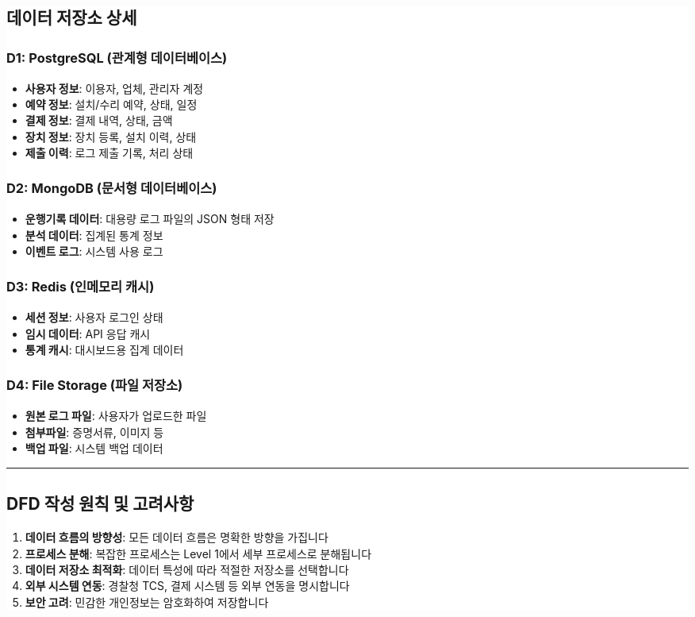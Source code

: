 
## 데이터 저장소 상세

### D1: PostgreSQL (관계형 데이터베이스)
- **사용자 정보**: 이용자, 업체, 관리자 계정
- **예약 정보**: 설치/수리 예약, 상태, 일정
- **결제 정보**: 결제 내역, 상태, 금액
- **장치 정보**: 장치 등록, 설치 이력, 상태
- **제출 이력**: 로그 제출 기록, 처리 상태

### D2: MongoDB (문서형 데이터베이스)
- **운행기록 데이터**: 대용량 로그 파일의 JSON 형태 저장
- **분석 데이터**: 집계된 통계 정보
- **이벤트 로그**: 시스템 사용 로그

### D3: Redis (인메모리 캐시)
- **세션 정보**: 사용자 로그인 상태
- **임시 데이터**: API 응답 캐시
- **통계 캐시**: 대시보드용 집계 데이터

### D4: File Storage (파일 저장소)
- **원본 로그 파일**: 사용자가 업로드한 파일
- **첨부파일**: 증명서류, 이미지 등
- **백업 파일**: 시스템 백업 데이터

---

## DFD 작성 원칙 및 고려사항

1. **데이터 흐름의 방향성**: 모든 데이터 흐름은 명확한 방향을 가집니다
2. **프로세스 분해**: 복잡한 프로세스는 Level 1에서 세부 프로세스로 분해됩니다
3. **데이터 저장소 최적화**: 데이터 특성에 따라 적절한 저장소를 선택합니다
4. **외부 시스템 연동**: 경찰청 TCS, 결제 시스템 등 외부 연동을 명시합니다
5. **보안 고려**: 민감한 개인정보는 암호화하여 저장합니다